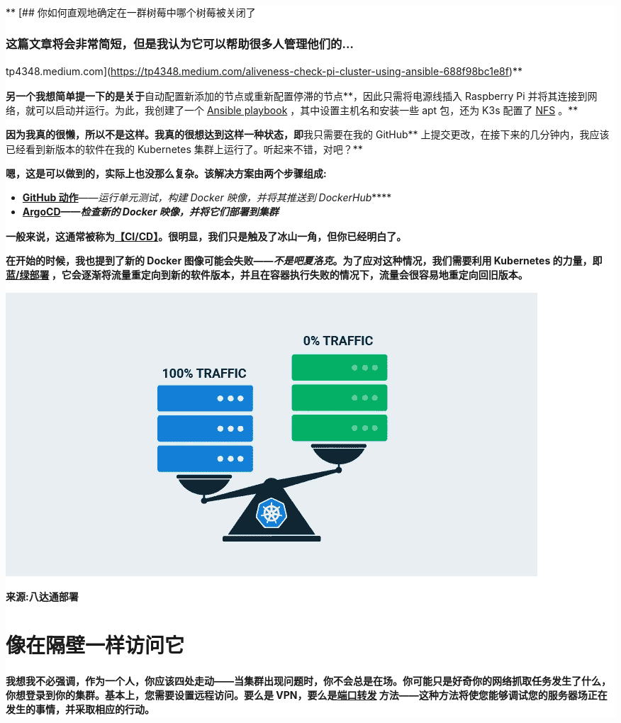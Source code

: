 **[](https://tp4348.medium.com/aliveness-check-pi-cluster-using-ansible-688f98bc1e8f) [## 你如何直观地确定在一群树莓中哪个树莓被关闭了

### 这篇文章将会非常简短，但是我认为它可以帮助很多人管理他们的…

tp4348.medium.com](https://tp4348.medium.com/aliveness-check-pi-cluster-using-ansible-688f98bc1e8f)** 

**另一个我想简单提一下的是关于**自动配置新添加的节点或重新配置停滞的节点**，因此只需将电源线插入 Raspberry Pi 并将其连接到网络，就可以启动并运行。为此，我创建了一个 [Ansible playbook](https://github.com/tp4348/K3sansible/blob/master/InitialSetup/playbook.yml) ，其中设置主机名和安装一些 apt 包，还为 K3s 配置了 [NFS](https://en.wikipedia.org/wiki/Network_File_System) 。**

**因为我真的很懒，所以不是这样。我真的很想达到这样一种状态，即**我只需要在我的 GitHub** 上提交更改，在接下来的几分钟内，我应该已经看到新版本的软件在我的 Kubernetes 集群上运行了。听起来不错，对吧？**

**嗯，这是可以做到的，实际上也没那么复杂。该解决方案由两个步骤组成:**

*   **[**GitHub 动作**](https://github.com/features/actions)**——*运行单元测试，构建 Docker 映像，并将其推送到 DockerHub*****
*   ****[**ArgoCD**](https://argo-cd.readthedocs.io/en/stable/)——*检查新的 Docker 映像，并将它们部署到集群*****

****一般来说，这通常被称为[**【CI/CD】**](https://docs.aws.amazon.com/codepipeline/latest/userguide/concepts-continuous-delivery-integration.html)**。很明显，我们只是触及了冰山一角，但你已经明白了。******

****在开始的时候，我也提到了新的 Docker 图像可能会失败——*不是吧夏洛克*。为了应对这种情况，我们需要利用 Kubernetes 的力量，即 [**蓝/绿部署**](https://en.wikipedia.org/wiki/Blue-green_deployment) ，它会逐渐将流量重定向到新的软件版本，并且在容器执行失败的情况下，流量会很容易地重定向回旧版本。****

****![](img/33170b4fc6f11bf782cb9b0ae1efb244.png)****

****来源:八达通部署****

# ****像在隔壁一样访问它****

****我想我不必强调，作为一个人，你应该四处走动——当集群出现问题时，你不会总是在场。你可能只是好奇你的网络抓取任务发生了什么，你想登录到你的集群。基本上，您需要设置远程访问。要么是 VPN，要么是[**端口转发**](https://en.wikipedia.org/wiki/Port_forwarding) 方法——这种方法将使您能够调试您的服务器场正在发生的事情，并采取相应的行动。****
